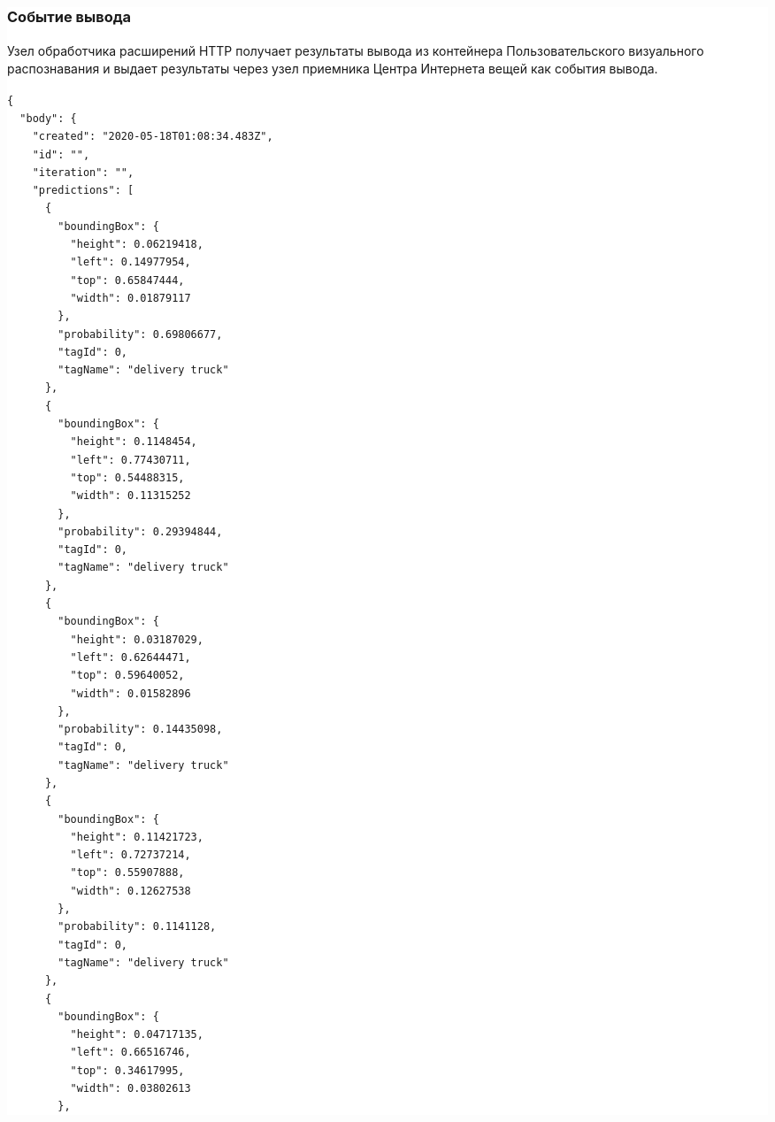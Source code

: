 ### <a name="inference-event"></a>Событие вывода

Узел обработчика расширений HTTP получает результаты вывода из контейнера Пользовательского визуального распознавания и выдает результаты через узел приемника Центра Интернета вещей как события вывода.

```
{
  "body": {
    "created": "2020-05-18T01:08:34.483Z",
    "id": "",
    "iteration": "",
    "predictions": [
      {
        "boundingBox": {
          "height": 0.06219418,
          "left": 0.14977954,
          "top": 0.65847444,
          "width": 0.01879117
        },
        "probability": 0.69806677,
        "tagId": 0,
        "tagName": "delivery truck"
      },
      {
        "boundingBox": {
          "height": 0.1148454,
          "left": 0.77430711,
          "top": 0.54488315,
          "width": 0.11315252
        },
        "probability": 0.29394844,
        "tagId": 0,
        "tagName": "delivery truck"
      },
      {
        "boundingBox": {
          "height": 0.03187029,
          "left": 0.62644471,
          "top": 0.59640052,
          "width": 0.01582896
        },
        "probability": 0.14435098,
        "tagId": 0,
        "tagName": "delivery truck"
      },
      {
        "boundingBox": {
          "height": 0.11421723,
          "left": 0.72737214,
          "top": 0.55907888,
          "width": 0.12627538
        },
        "probability": 0.1141128,
        "tagId": 0,
        "tagName": "delivery truck"
      },
      {
        "boundingBox": {
          "height": 0.04717135,
          "left": 0.66516746,
          "top": 0.34617995,
          "width": 0.03802613
        },
```